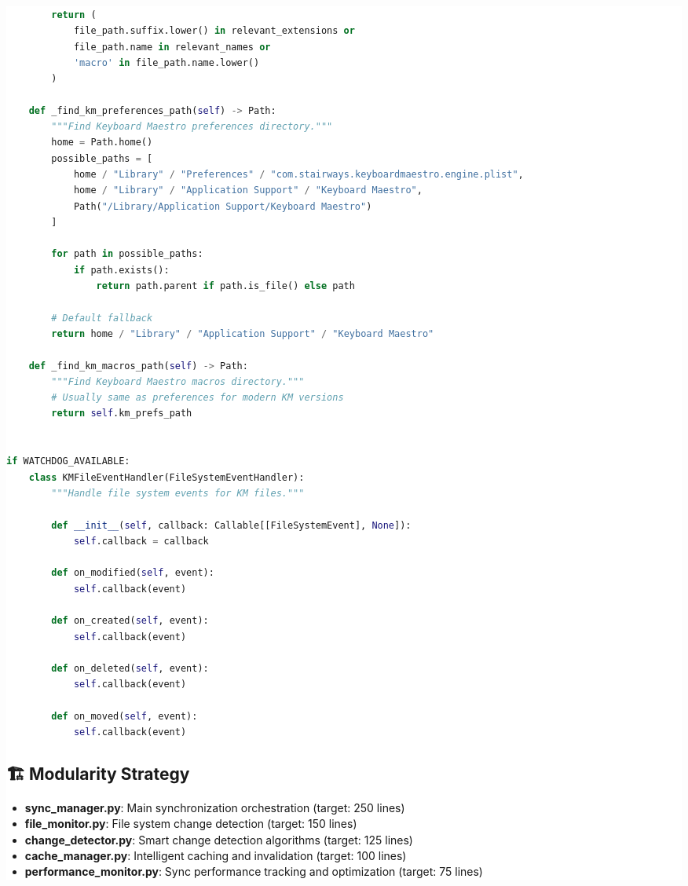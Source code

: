 ```python
        return (
            file_path.suffix.lower() in relevant_extensions or
            file_path.name in relevant_names or
            'macro' in file_path.name.lower()
        )
    
    def _find_km_preferences_path(self) -> Path:
        """Find Keyboard Maestro preferences directory."""
        home = Path.home()
        possible_paths = [
            home / "Library" / "Preferences" / "com.stairways.keyboardmaestro.engine.plist",
            home / "Library" / "Application Support" / "Keyboard Maestro",
            Path("/Library/Application Support/Keyboard Maestro")
        ]
        
        for path in possible_paths:
            if path.exists():
                return path.parent if path.is_file() else path
        
        # Default fallback
        return home / "Library" / "Application Support" / "Keyboard Maestro"
    
    def _find_km_macros_path(self) -> Path:
        """Find Keyboard Maestro macros directory."""
        # Usually same as preferences for modern KM versions
        return self.km_prefs_path


if WATCHDOG_AVAILABLE:
    class KMFileEventHandler(FileSystemEventHandler):
        """Handle file system events for KM files."""
        
        def __init__(self, callback: Callable[[FileSystemEvent], None]):
            self.callback = callback
        
        def on_modified(self, event):
            self.callback(event)
        
        def on_created(self, event):
            self.callback(event)
        
        def on_deleted(self, event):
            self.callback(event)
        
        def on_moved(self, event):
            self.callback(event)
```

## 🏗️ Modularity Strategy
- **sync_manager.py**: Main synchronization orchestration (target: 250 lines)
- **file_monitor.py**: File system change detection (target: 150 lines)  
- **change_detector.py**: Smart change detection algorithms (target: 125 lines)
- **cache_manager.py**: Intelligent caching and invalidation (target: 100 lines)
- **performance_monitor.py**: Sync performance tracking and optimization (target: 75 lines)
